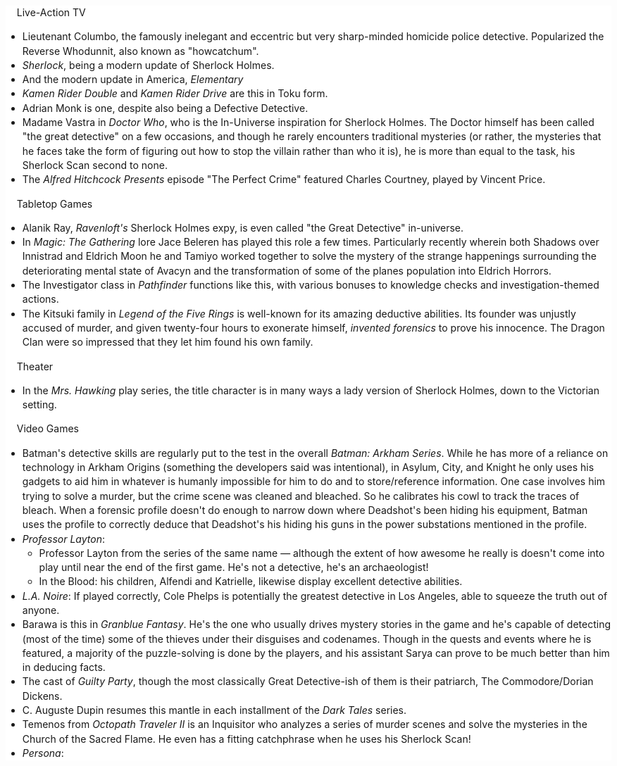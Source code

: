     Live-Action TV 

-   Lieutenant Columbo, the famously inelegant and eccentric but very sharp-minded homicide police detective. Popularized the Reverse Whodunnit, also known as "howcatchum".
-   _Sherlock_, being a modern update of Sherlock Holmes.
-   And the modern update in America, _Elementary_
-   _Kamen Rider Double_ and _Kamen Rider Drive_ are this in Toku form.
-   Adrian Monk is one, despite also being a Defective Detective.
-   Madame Vastra in _Doctor Who_, who is the In-Universe inspiration for Sherlock Holmes. The Doctor himself has been called "the great detective" on a few occasions, and though he rarely encounters traditional mysteries (or rather, the mysteries that he faces take the form of figuring out how to stop the villain rather than who it is), he is more than equal to the task, his Sherlock Scan second to none.
-   The _Alfred Hitchcock Presents_ episode "The Perfect Crime" featured Charles Courtney, played by Vincent Price.

    Tabletop Games 

-   Alanik Ray, _Ravenloft's_ Sherlock Holmes expy, is even called "the Great Detective" in-universe.
-   In _Magic: The Gathering_ lore Jace Beleren has played this role a few times. Particularly recently wherein both Shadows over Innistrad and Eldrich Moon he and Tamiyo worked together to solve the mystery of the strange happenings surrounding the deteriorating mental state of Avacyn and the transformation of some of the planes population into Eldrich Horrors.
-   The Investigator class in _Pathfinder_ functions like this, with various bonuses to knowledge checks and investigation-themed actions.
-   The Kitsuki family in _Legend of the Five Rings_ is well-known for its amazing deductive abilities. Its founder was unjustly accused of murder, and given twenty-four hours to exonerate himself, _invented forensics_ to prove his innocence. The Dragon Clan were so impressed that they let him found his own family.

    Theater 

-   In the _Mrs. Hawking_ play series, the title character is in many ways a lady version of Sherlock Holmes, down to the Victorian setting.

    Video Games 

-   Batman's detective skills are regularly put to the test in the overall _Batman: Arkham Series_. While he has more of a reliance on technology in Arkham Origins (something the developers said was intentional), in Asylum, City, and Knight he only uses his gadgets to aid him in whatever is humanly impossible for him to do and to store/reference information. One case involves him trying to solve a murder, but the crime scene was cleaned and bleached. So he calibrates his cowl to track the traces of bleach. When a forensic profile doesn't do enough to narrow down where Deadshot's been hiding his equipment, Batman uses the profile to correctly deduce that Deadshot's his hiding his guns in the power substations mentioned in the profile.
-   _Professor Layton_:
    -   Professor Layton from the series of the same name — although the extent of how awesome he really is doesn't come into play until near the end of the first game. He's not a detective, he's an archaeologist!
    -   In the Blood: his children, Alfendi and Katrielle, likewise display excellent detective abilities.
-   _L.A. Noire_: If played correctly, Cole Phelps is potentially the greatest detective in Los Angeles, able to squeeze the truth out of anyone.
-   Barawa is this in _Granblue Fantasy_. He's the one who usually drives mystery stories in the game and he's capable of detecting (most of the time) some of the thieves under their disguises and codenames. Though in the quests and events where he is featured, a majority of the puzzle-solving is done by the players, and his assistant Sarya can prove to be much better than him in deducing facts.
-   The cast of _Guilty Party_, though the most classically Great Detective-ish of them is their patriarch, The Commodore/Dorian Dickens.
-   C. Auguste Dupin resumes this mantle in each installment of the _Dark Tales_ series.
-   Temenos from _Octopath Traveler II_ is an Inquisitor who analyzes a series of murder scenes and solve the mysteries in the Church of the Sacred Flame. He even has a fitting catchphrase when he uses his Sherlock Scan!
-   _Persona_: